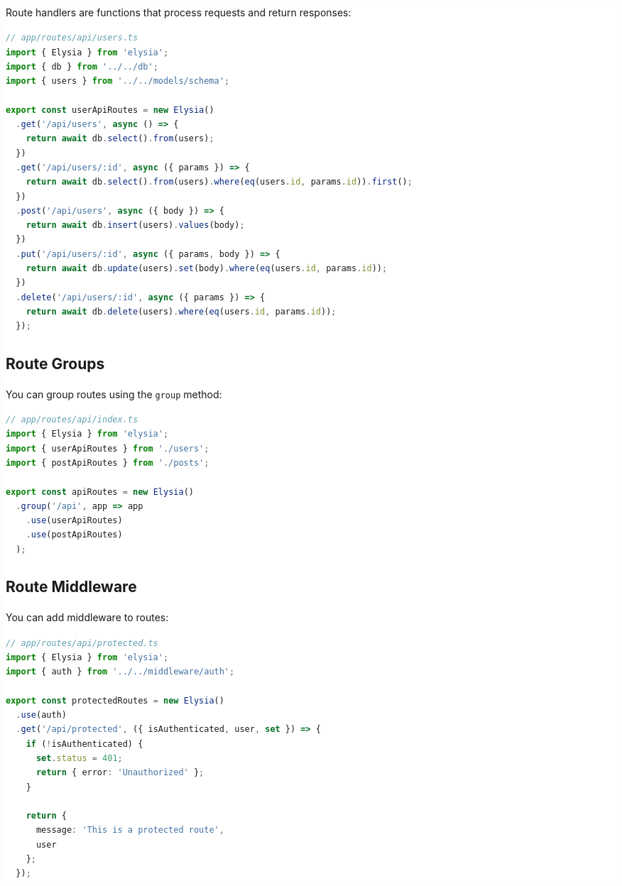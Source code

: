 Route handlers are functions that process requests and return responses:

```typescript
// app/routes/api/users.ts
import { Elysia } from 'elysia';
import { db } from '../../db';
import { users } from '../../models/schema';

export const userApiRoutes = new Elysia()
  .get('/api/users', async () => {
    return await db.select().from(users);
  })
  .get('/api/users/:id', async ({ params }) => {
    return await db.select().from(users).where(eq(users.id, params.id)).first();
  })
  .post('/api/users', async ({ body }) => {
    return await db.insert(users).values(body);
  })
  .put('/api/users/:id', async ({ params, body }) => {
    return await db.update(users).set(body).where(eq(users.id, params.id));
  })
  .delete('/api/users/:id', async ({ params }) => {
    return await db.delete(users).where(eq(users.id, params.id));
  });
```

## Route Groups

You can group routes using the `group` method:

```typescript
// app/routes/api/index.ts
import { Elysia } from 'elysia';
import { userApiRoutes } from './users';
import { postApiRoutes } from './posts';

export const apiRoutes = new Elysia()
  .group('/api', app => app
    .use(userApiRoutes)
    .use(postApiRoutes)
  );
```

## Route Middleware

You can add middleware to routes:

```typescript
// app/routes/api/protected.ts
import { Elysia } from 'elysia';
import { auth } from '../../middleware/auth';

export const protectedRoutes = new Elysia()
  .use(auth)
  .get('/api/protected', ({ isAuthenticated, user, set }) => {
    if (!isAuthenticated) {
      set.status = 401;
      return { error: 'Unauthorized' };
    }
    
    return {
      message: 'This is a protected route',
      user
    };
  });
```